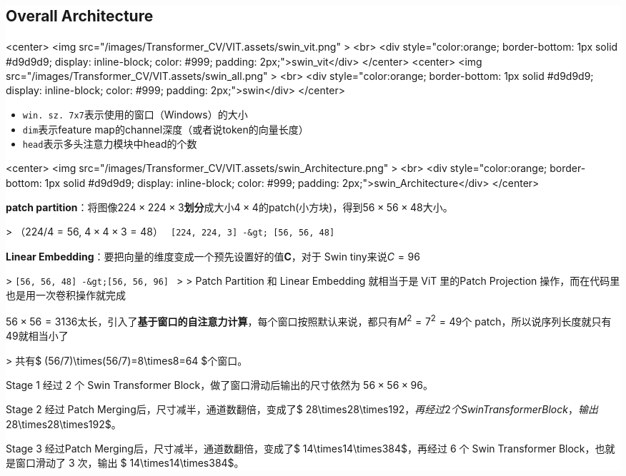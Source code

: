 ## Overall Architecture

&lt;center&gt;
&lt;img 
src=&#34;/images/Transformer_CV/VIT.assets/swin_vit.png&#34; &gt;
&lt;br&gt;
&lt;div style=&#34;color:orange; border-bottom: 1px solid #d9d9d9;
display: inline-block;
color: #999;
padding: 2px;&#34;&gt;swin_vit&lt;/div&gt;
&lt;/center&gt;
&lt;center&gt;
&lt;img 
src=&#34;/images/Transformer_CV/VIT.assets/swin_all.png&#34; &gt;
&lt;br&gt;
&lt;div style=&#34;color:orange; border-bottom: 1px solid #d9d9d9;
display: inline-block;
color: #999;
padding: 2px;&#34;&gt;swin&lt;/div&gt;
&lt;/center&gt;

- `win. sz. 7x7`表示使用的窗口（Windows）的大小
- `dim`表示feature map的channel深度（或者说token的向量长度）
- `head`表示多头注意力模块中head的个数


&lt;center&gt;
&lt;img 
src=&#34;/images/Transformer_CV/VIT.assets/swin_Architecture.png&#34; &gt;
&lt;br&gt;
&lt;div style=&#34;color:orange; border-bottom: 1px solid #d9d9d9;
display: inline-block;
color: #999;
padding: 2px;&#34;&gt;swin_Architecture&lt;/div&gt;
&lt;/center&gt;

**patch partition**：将图像$224×224×3$**划分**成大小$4×4$的patch(小方块)，得到$56\times56\times48$大小。

&gt; （$224/4=56,\ 4\times4\times3=48$） ` [224, 224, 3] -&gt; [56, 56, 48]`

**Linear Embedding**：要把向量的维度变成一个预先设置好的值**C**，对于 Swin tiny来说$C=96$

&gt;  ` [56, 56, 48] -&gt;[56, 56, 96]  `
&gt;
&gt; Patch Partition 和 Linear Embedding 就相当于是 ViT 里的Patch Projection 操作，而在代码里也是用一次卷积操作就完成 

$56\times56=3136$太长，引入了**基于窗口的自注意力计算**，每个窗口按照默认来说，都只有$M^2=7^2=49$个 patch，所以说序列长度就只有49就相当小了 

&gt; 共有$ (56/7)\times(56/7)=8\times8=64 $个窗口。

Stage 1 经过 2 个 Swin Transformer Block，做了窗口滑动后输出的尺寸依然为 $56\times56\times96$。

Stage 2 经过 Patch Merging后，尺寸减半，通道数翻倍，变成了$ 28\times28\times192$，再经过 2 个 Swin Transformer Block，输出$ 28\times28\times192$。

Stage 3 经过Patch Merging后，尺寸减半，通道数翻倍，变成了$ 14\times14\times384$，再经过 6 个 Swin Transformer Block，也就是窗口滑动了 3 次，输出 $ 14\times14\times384$。
